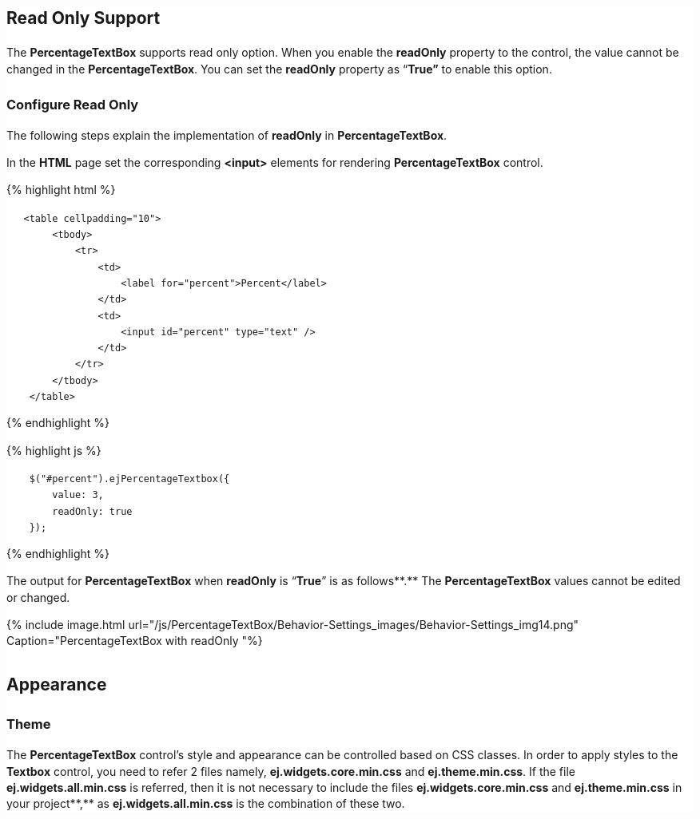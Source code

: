 ## Read Only Support

The **PercentageTextBox** supports read only option. When you enable the **readOnly** property to the control, the value cannot be changed in the **PercentageTextBox**. You can set the **readOnly** property as “**True”** to enable this option.

### Configure Read Only

The following steps explain the implementation of **readOnly** in **PercentageTextBox**.

In the **HTML** page set the corresponding **&lt;input&gt;** elements for rendering **PercentageTextBox** control. 



{% highlight html %}

       <table cellpadding="10">
            <tbody>
                <tr>
                    <td>
                        <label for="percent">Percent</label>
                    </td>
                    <td>
                        <input id="percent" type="text" />
                    </td>
                </tr>
            </tbody>
        </table>

{% endhighlight %}

{% highlight js %}


        $("#percent").ejPercentageTextbox({
            value: 3,
            readOnly: true
        });


{% endhighlight %}


The output for **PercentageTextBox** when **readOnly** is “**True**” is as follows**.** The **PercentageTextBox** values cannot be edited or changed.



{% include image.html url="/js/PercentageTextBox/Behavior-Settings_images/Behavior-Settings_img14.png" Caption="PercentageTextBox with readOnly		"%}

## Appearance

### Theme

The **PercentageTextBox** control’s style and appearance can be controlled based on CSS classes. In order to apply styles to the **Textbox** control, you need to refer 2 files namely, **ej.widgets.core.min.css** and **ej.theme.min.css**. If the file **ej.widgets.all.min.css** is referred, then it is not necessary to include the files **ej.widgets.core.min.css** and **ej.theme.min.css** in your project**,** as **ej.widgets.all.min.css** is the combination of these two. 
